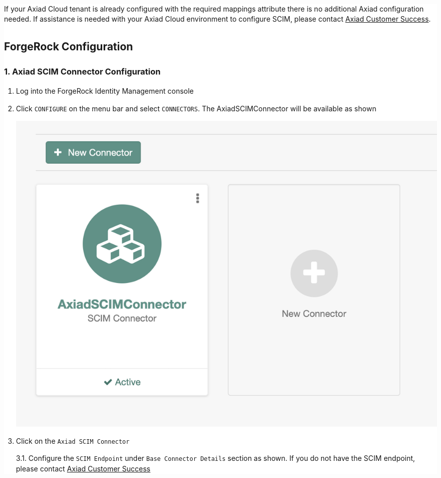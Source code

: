 If your Axiad Cloud tenant is already configured with the required mappings attribute there is no additional Axiad configuration needed. If assistance is needed with your Axiad Cloud environment to configure SCIM, please contact [Axiad Customer Success](mailto:customer.success@axiad.com).

## ForgeRock Configuration

### 1. Axiad SCIM Connector Configuration

1. Log into the ForgeRock Identity Management console
2. Click `CONFIGURE` on the menu bar and select `CONNECTORS`. The AxiadSCIMConnector will be available as shown
  
   ![Axiad SCIM Connector |10x10](./images/axiad_scim_connector.png)

3. Click on the `Axiad SCIM Connector`

   3.1. Configure the `SCIM Endpoint` under `Base Connector Details` section as shown. If you do not have the SCIM endpoint, please contact [Axiad Customer Success](mailto:customer.success@axiad.com)
  